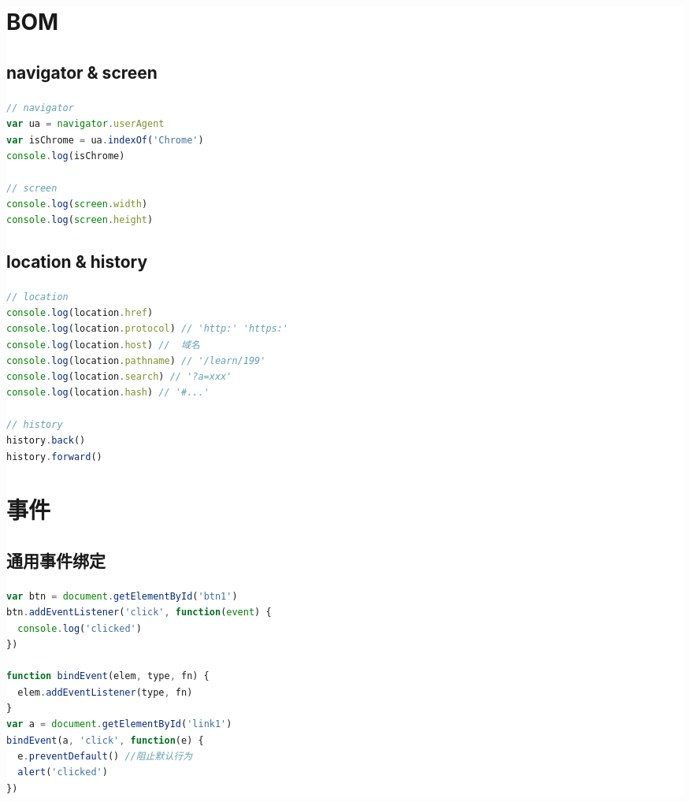 # BOM

## navigator & screen

```javascript
// navigator
var ua = navigator.userAgent
var isChrome = ua.indexOf('Chrome')
console.log(isChrome)

// screen
console.log(screen.width)
console.log(screen.height)
```

## location & history

```javascript
// location
console.log(location.href)
console.log(location.protocol) // 'http:' 'https:'
console.log(location.host) //  域名
console.log(location.pathname) // '/learn/199'
console.log(location.search) // '?a=xxx'
console.log(location.hash) // '#...'

// history
history.back()
history.forward()
```

# 事件

## 通用事件绑定

```javascript
var btn = document.getElementById('btn1')
btn.addEventListener('click', function(event) {
  console.log('clicked')
})

function bindEvent(elem, type, fn) {
  elem.addEventListener(type, fn)
}
var a = document.getElementById('link1')
bindEvent(a, 'click', function(e) {
  e.preventDefault() //阻止默认行为
  alert('clicked')
})
```
